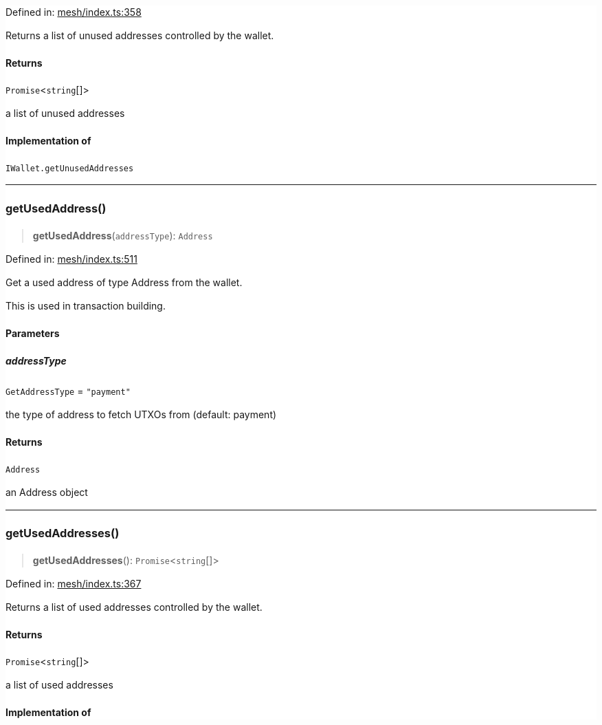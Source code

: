 Defined in: [mesh/index.ts:358](https://github.com/MeshJS/mesh/blob/1abde1553cbd7cf2cf4e40197fc0de9e4a7d0f49/packages/mesh-wallet/src/mesh/index.ts#L358)

Returns a list of unused addresses controlled by the wallet.

#### Returns

`Promise`\<`string`[]\>

a list of unused addresses

#### Implementation of

`IWallet.getUnusedAddresses`

***

### getUsedAddress()

> **getUsedAddress**(`addressType`): `Address`

Defined in: [mesh/index.ts:511](https://github.com/MeshJS/mesh/blob/1abde1553cbd7cf2cf4e40197fc0de9e4a7d0f49/packages/mesh-wallet/src/mesh/index.ts#L511)

Get a used address of type Address from the wallet.

This is used in transaction building.

#### Parameters

##### addressType

`GetAddressType` = `"payment"`

the type of address to fetch UTXOs from (default: payment)

#### Returns

`Address`

an Address object

***

### getUsedAddresses()

> **getUsedAddresses**(): `Promise`\<`string`[]\>

Defined in: [mesh/index.ts:367](https://github.com/MeshJS/mesh/blob/1abde1553cbd7cf2cf4e40197fc0de9e4a7d0f49/packages/mesh-wallet/src/mesh/index.ts#L367)

Returns a list of used addresses controlled by the wallet.

#### Returns

`Promise`\<`string`[]\>

a list of used addresses

#### Implementation of
